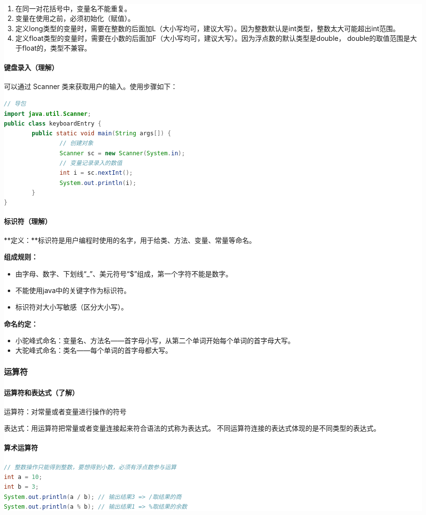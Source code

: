 1. 在同一对花括号中，变量名不能重复。
2. 变量在使用之前，必须初始化（赋值）。
3. 定义long类型的变量时，需要在整数的后面加L（大小写均可，建议大写）。因为整数默认是int类型，整数太大可能超出int范围。
4. 定义float类型的变量时，需要在小数的后面加F（大小写均可，建议大写）。因为浮点数的默认类型是double， double的取值范围是大于float的，类型不兼容。

#### 键盘录入（理解）

可以通过 Scanner 类来获取用户的输入。使用步骤如下：

```java
// 导包
import java.util.Scanner;
public class keyboardEntry {
		public static void main(String args[]) {
				// 创建对象
				Scanner sc = new Scanner(System.in);
				// 变量记录录入的数值
				int i = sc.nextInt();
				System.out.println(i);
		}
}
```

#### 标识符（理解）

**定义：**标识符是用户编程时使用的名字，用于给类、方法、变量、常量等命名。

**组成规则：**

- 由字母、数字、下划线“_”、美元符号“$”组成，第一个字符不能是数字。


- 不能使用java中的关键字作为标识符。


- 标识符对大小写敏感（区分大小写）。


**命名约定：**

- 小驼峰式命名：变量名、方法名——首字母小写，从第二个单词开始每个单词的首字母大写。
- 大驼峰式命名：类名——每个单词的首字母都大写。

### 运算符

#### 运算符和表达式（了解）

运算符：对常量或者变量进行操作的符号

表达式：用运算符把常量或者变量连接起来符合语法的式称为表达式。 不同运算符连接的表达式体现的是不同类型的表达式。

#### 算术运算符

~~~java
// 整数操作只能得到整数，要想得到小数，必须有浮点数参与运算
int a = 10;
int b = 3;
System.out.println(a / b); // 输出结果3 => /取结果的商
System.out.println(a % b); // 输出结果1 => %取结果的余数
~~~
